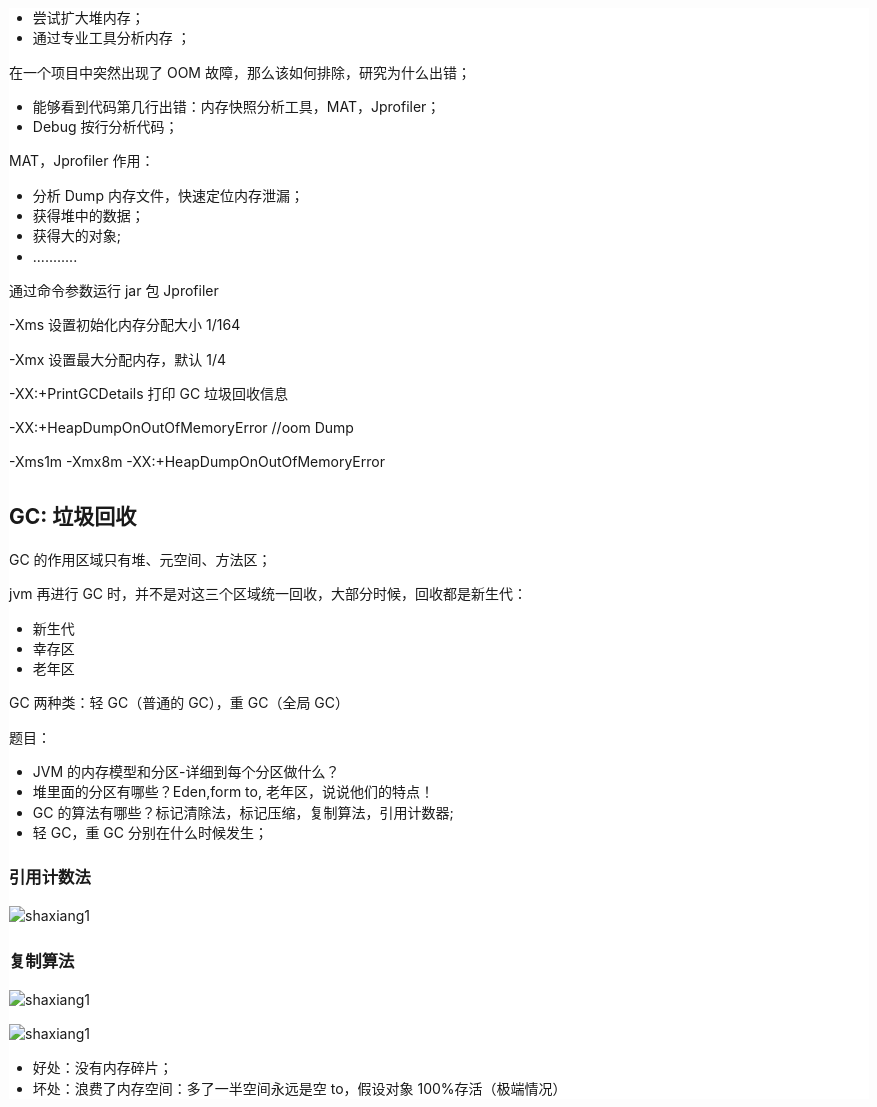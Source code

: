 - 尝试扩大堆内存；
- 通过专业工具分析内存 ；

在一个项目中突然出现了 OOM 故障，那么该如何排除，研究为什么出错；

- 能够看到代码第几行出错：内存快照分析工具，MAT，Jprofiler；
- Debug 按行分析代码；

MAT，Jprofiler 作用：

- 分析 Dump 内存文件，快速定位内存泄漏；
- 获得堆中的数据；
- 获得大的对象;
- ...........

通过命令参数运行 jar 包 Jprofiler

-Xms 设置初始化内存分配大小 1/164

-Xmx 设置最大分配内存，默认 1/4

-XX:+PrintGCDetails 打印 GC 垃圾回收信息

-XX:+HeapDumpOnOutOfMemoryError //oom Dump

-Xms1m -Xmx8m -XX:+HeapDumpOnOutOfMemoryError

## GC: 垃圾回收

GC 的作用区域只有堆、元空间、方法区；

jvm 再进行 GC 时，并不是对这三个区域统一回收，大部分时候，回收都是新生代：

- 新生代
- 幸存区
- 老年区

GC 两种类：轻 GC（普通的 GC），重 GC（全局 GC）

题目：

- JVM 的内存模型和分区-详细到每个分区做什么？
- 堆里面的分区有哪些？Eden,form to, 老年区，说说他们的特点！
- GC 的算法有哪些？标记清除法，标记压缩，复制算法，引用计数器;
- 轻 GC，重 GC 分别在什么时候发生；

### 引用计数法

![shaxiang1](img/article/JAVA-JVM基础-20210426/20210426184103.png)

### 复制算法

![shaxiang1](img/article/JAVA-JVM基础-20210426/20210426183040.png)

![shaxiang1](img/article/JAVA-JVM基础-20210426/20210426183748.png)

- 好处：没有内存碎片；
- 坏处：浪费了内存空间：多了一半空间永远是空 to，假设对象 100%存活（极端情况）
